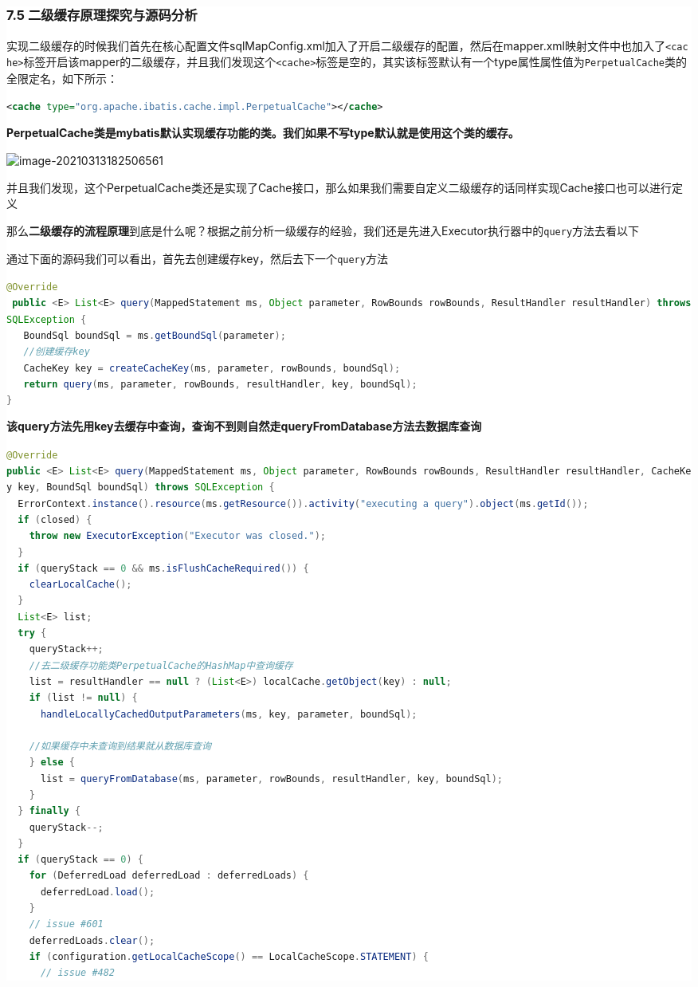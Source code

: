 

### 7.5 二级缓存原理探究与源码分析

实现二级缓存的时候我们首先在核心配置文件sqlMapConfig.xml加入了开启二级缓存的配置，然后在mapper.xml映射文件中也加入了``<cache>``标签开启该mapper的二级缓存，并且我们发现这个``<cache>``标签是空的，其实该标签默认有一个type属性属性值为``PerpetualCache``类的全限定名，如下所示：

```xml
<cache type="org.apache.ibatis.cache.impl.PerpetualCache"></cache>
```

**PerpetualCache类是mybatis默认实现缓存功能的类。我们如果不写type默认就是使用这个类的缓存。**

![image-20210313182506561](https://cdn.jsdelivr.net/gh/EayonLee/IMG-Cloud@master/data/image-20210313182506561.png)

并且我们发现，这个PerpetualCache类还是实现了Cache接口，那么如果我们需要自定义二级缓存的话同样实现Cache接口也可以进行定义

那么**二级缓存的流程原理**到底是什么呢？根据之前分析一级缓存的经验，我们还是先进入Executor执行器中的``query``方法去看以下

通过下面的源码我们可以看出，首先去创建缓存key，然后去下一个``query``方法

```java
@Override
 public <E> List<E> query(MappedStatement ms, Object parameter, RowBounds rowBounds, ResultHandler resultHandler) throws SQLException {
   BoundSql boundSql = ms.getBoundSql(parameter);
   //创建缓存key
   CacheKey key = createCacheKey(ms, parameter, rowBounds, boundSql);
   return query(ms, parameter, rowBounds, resultHandler, key, boundSql);
}
```

**该query方法先用key去缓存中查询，查询不到则自然走queryFromDatabase方法去数据库查询**

```java
@Override
public <E> List<E> query(MappedStatement ms, Object parameter, RowBounds rowBounds, ResultHandler resultHandler, CacheKey key, BoundSql boundSql) throws SQLException {
  ErrorContext.instance().resource(ms.getResource()).activity("executing a query").object(ms.getId());
  if (closed) {
    throw new ExecutorException("Executor was closed.");
  }
  if (queryStack == 0 && ms.isFlushCacheRequired()) {
    clearLocalCache();
  }
  List<E> list;
  try {
    queryStack++;
    //去二级缓存功能类PerpetualCache的HashMap中查询缓存
    list = resultHandler == null ? (List<E>) localCache.getObject(key) : null;
    if (list != null) {
      handleLocallyCachedOutputParameters(ms, key, parameter, boundSql);
      
    //如果缓存中未查询到结果就从数据库查询
    } else {
      list = queryFromDatabase(ms, parameter, rowBounds, resultHandler, key, boundSql);
    }
  } finally {
    queryStack--;
  }
  if (queryStack == 0) {
    for (DeferredLoad deferredLoad : deferredLoads) {
      deferredLoad.load();
    }
    // issue #601
    deferredLoads.clear();
    if (configuration.getLocalCacheScope() == LocalCacheScope.STATEMENT) {
      // issue #482
```